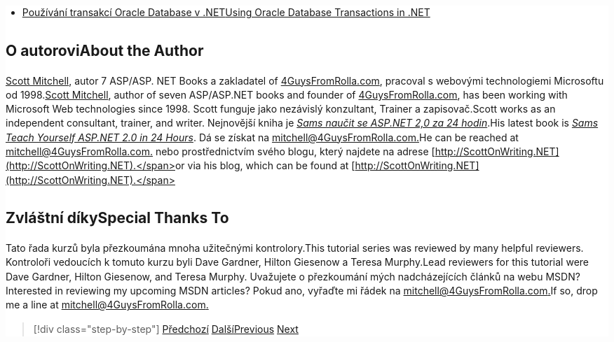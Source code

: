 - [<span data-ttu-id="7c76b-314">Používání transakcí Oracle Database v .NET</span><span class="sxs-lookup"><span data-stu-id="7c76b-314">Using Oracle Database Transactions in .NET</span></span>](http://www.oracle.com/technology/pub/articles/price_dbtrans_dotnet.html)

## <a name="about-the-author"></a><span data-ttu-id="7c76b-315">O autorovi</span><span class="sxs-lookup"><span data-stu-id="7c76b-315">About the Author</span></span>

<span data-ttu-id="7c76b-316">[Scott Mitchell](http://www.4guysfromrolla.com/ScottMitchell.shtml), autor 7 ASP/ASP. NET Books a zakladatel of [4GuysFromRolla.com](http://www.4guysfromrolla.com), pracoval s webovými technologiemi Microsoftu od 1998.</span><span class="sxs-lookup"><span data-stu-id="7c76b-316">[Scott Mitchell](http://www.4guysfromrolla.com/ScottMitchell.shtml), author of seven ASP/ASP.NET books and founder of [4GuysFromRolla.com](http://www.4guysfromrolla.com), has been working with Microsoft Web technologies since 1998.</span></span> <span data-ttu-id="7c76b-317">Scott funguje jako nezávislý konzultant, Trainer a zapisovač.</span><span class="sxs-lookup"><span data-stu-id="7c76b-317">Scott works as an independent consultant, trainer, and writer.</span></span> <span data-ttu-id="7c76b-318">Nejnovější kniha je [*Sams naučit se ASP.NET 2,0 za 24 hodin*](https://www.amazon.com/exec/obidos/ASIN/0672327384/4guysfromrollaco).</span><span class="sxs-lookup"><span data-stu-id="7c76b-318">His latest book is [*Sams Teach Yourself ASP.NET 2.0 in 24 Hours*](https://www.amazon.com/exec/obidos/ASIN/0672327384/4guysfromrollaco).</span></span> <span data-ttu-id="7c76b-319">Dá se získat na [mitchell@4GuysFromRolla.com.](mailto:mitchell@4GuysFromRolla.com)</span><span class="sxs-lookup"><span data-stu-id="7c76b-319">He can be reached at [mitchell@4GuysFromRolla.com.](mailto:mitchell@4GuysFromRolla.com)</span></span> <span data-ttu-id="7c76b-320">nebo prostřednictvím svého blogu, který najdete na adrese [http://ScottOnWriting.NET](http://ScottOnWriting.NET).</span><span class="sxs-lookup"><span data-stu-id="7c76b-320">or via his blog, which can be found at [http://ScottOnWriting.NET](http://ScottOnWriting.NET).</span></span>

## <a name="special-thanks-to"></a><span data-ttu-id="7c76b-321">Zvláštní díky</span><span class="sxs-lookup"><span data-stu-id="7c76b-321">Special Thanks To</span></span>

<span data-ttu-id="7c76b-322">Tato řada kurzů byla přezkoumána mnoha užitečnými kontrolory.</span><span class="sxs-lookup"><span data-stu-id="7c76b-322">This tutorial series was reviewed by many helpful reviewers.</span></span> <span data-ttu-id="7c76b-323">Kontroloři vedoucích k tomuto kurzu byli Dave Gardner, Hilton Giesenow a Teresa Murphy.</span><span class="sxs-lookup"><span data-stu-id="7c76b-323">Lead reviewers for this tutorial were Dave Gardner, Hilton Giesenow, and Teresa Murphy.</span></span> <span data-ttu-id="7c76b-324">Uvažujete o přezkoumání mých nadcházejících článků na webu MSDN?</span><span class="sxs-lookup"><span data-stu-id="7c76b-324">Interested in reviewing my upcoming MSDN articles?</span></span> <span data-ttu-id="7c76b-325">Pokud ano, vyřaďte mi řádek na [mitchell@4GuysFromRolla.com.](mailto:mitchell@4GuysFromRolla.com)</span><span class="sxs-lookup"><span data-stu-id="7c76b-325">If so, drop me a line at [mitchell@4GuysFromRolla.com.](mailto:mitchell@4GuysFromRolla.com)</span></span>

> [!div class="step-by-step"]
> <span data-ttu-id="7c76b-326">[Předchozí](batch-inserting-cs.md)
> [Další](batch-updating-vb.md)</span><span class="sxs-lookup"><span data-stu-id="7c76b-326">[Previous](batch-inserting-cs.md)
[Next](batch-updating-vb.md)</span></span>
